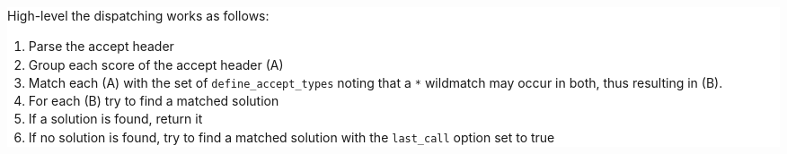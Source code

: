 High-level the dispatching works as follows:

1. Parse the accept header
2. Group each score of the accept header (A)
3. Match each (A) with the set of `define_accept_types` noting that a `*` wildmatch may occur in both, thus resulting in (B).
4. For each (B) try to find a matched solution
5. If a solution is found, return it
6. If no solution is found, try to find a matched solution with the `last_call` option set to true
